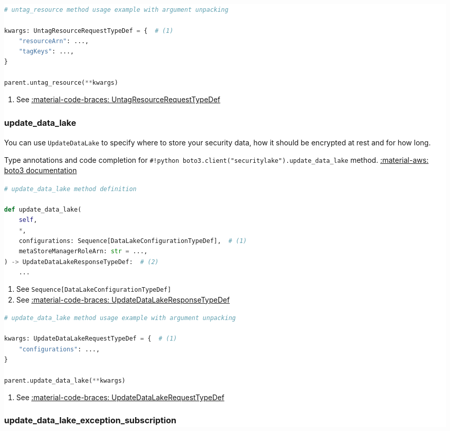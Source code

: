 ```python
# untag_resource method usage example with argument unpacking

kwargs: UntagResourceRequestTypeDef = {  # (1)
    "resourceArn": ...,
    "tagKeys": ...,
}

parent.untag_resource(**kwargs)
```

1. See [:material-code-braces: UntagResourceRequestTypeDef](./type_defs.md#untagresourcerequesttypedef)

### update\_data\_lake

You can use <code>UpdateDataLake</code> to specify where to store your security
data, how it should be encrypted at rest and for how long.

Type annotations and code completion for `#!python boto3.client("securitylake").update_data_lake` method.
[:material-aws: boto3 documentation](https://boto3.amazonaws.com/v1/documentation/api/latest/reference/services/securitylake/client/update_data_lake.html)

```python
# update_data_lake method definition

def update_data_lake(
    self,
    *,
    configurations: Sequence[DataLakeConfigurationTypeDef],  # (1)
    metaStoreManagerRoleArn: str = ...,
) -> UpdateDataLakeResponseTypeDef:  # (2)
    ...
```

1. See `Sequence[DataLakeConfigurationTypeDef]`
2. See [:material-code-braces: UpdateDataLakeResponseTypeDef](./type_defs.md#updatedatalakeresponsetypedef)


```python
# update_data_lake method usage example with argument unpacking

kwargs: UpdateDataLakeRequestTypeDef = {  # (1)
    "configurations": ...,
}

parent.update_data_lake(**kwargs)
```

1. See [:material-code-braces: UpdateDataLakeRequestTypeDef](./type_defs.md#updatedatalakerequesttypedef)

### update\_data\_lake\_exception\_subscription
